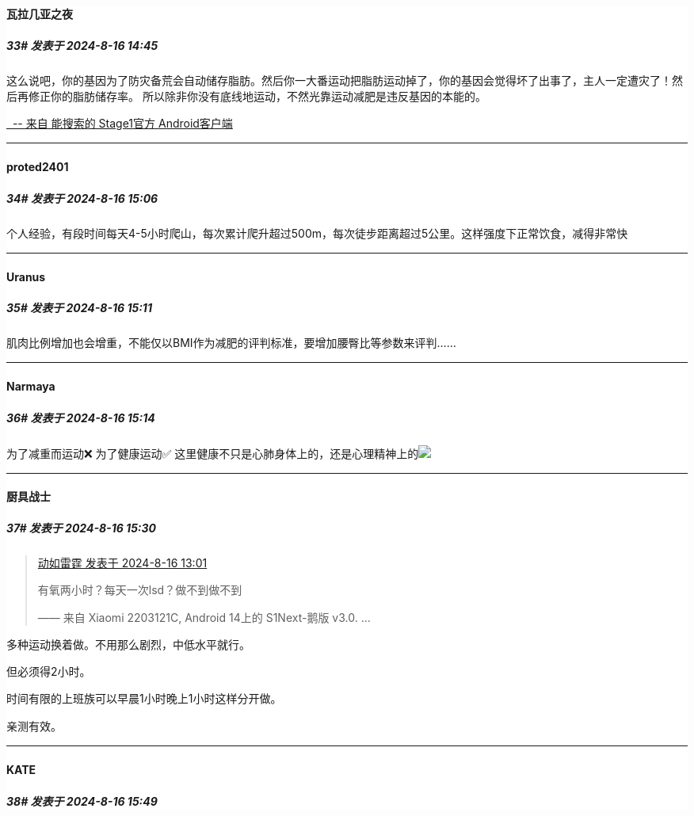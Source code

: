 ####  瓦拉几亚之夜  
##### 33#       发表于 2024-8-16 14:45

这么说吧，你的基因为了防灾备荒会自动储存脂肪。然后你一大番运动把脂肪运动掉了，你的基因会觉得坏了出事了，主人一定遭灾了！然后再修正你的脂肪储存率。
所以除非你没有底线地运动，不然光靠运动减肥是违反基因的本能的。

[  -- 来自 能搜索的 Stage1官方 Android客户端](https://www.coolapk.com/apk/140634)

*****

####  proted2401  
##### 34#       发表于 2024-8-16 15:06

个人经验，有段时间每天4-5小时爬山，每次累计爬升超过500m，每次徒步距离超过5公里。这样强度下正常饮食，减得非常快

*****

####  Uranus  
##### 35#       发表于 2024-8-16 15:11

肌肉比例增加也会增重，不能仅以BMI作为减肥的评判标准，要增加腰臀比等参数来评判……

*****

####  Narmaya  
##### 36#       发表于 2024-8-16 15:14

为了减重而运动❌
为了健康运动✅
这里健康不只是心肺身体上的，还是心理精神上的<img src="https://static.saraba1st.com/image/smiley/face2017/065.png" referrerpolicy="no-referrer">

*****

####  厨具战士  
##### 37#       发表于 2024-8-16 15:30

<blockquote><a href="httphttps://bbs.saraba1st.com/2b/forum.php?mod=redirect&amp;goto=findpost&amp;pid=65909904&amp;ptid=2195292" target="_blank">动如雷霆 发表于 2024-8-16 13:01</a>

有氧两小时？每天一次lsd？做不到做不到

—— 来自 Xiaomi 2203121C, Android 14上的 S1Next-鹅版 v3.0. ...</blockquote>
多种运动换着做。不用那么剧烈，中低水平就行。

但必须得2小时。

时间有限的上班族可以早晨1小时晚上1小时这样分开做。

亲测有效。

*****

####  KATE  
##### 38#       发表于 2024-8-16 15:49
